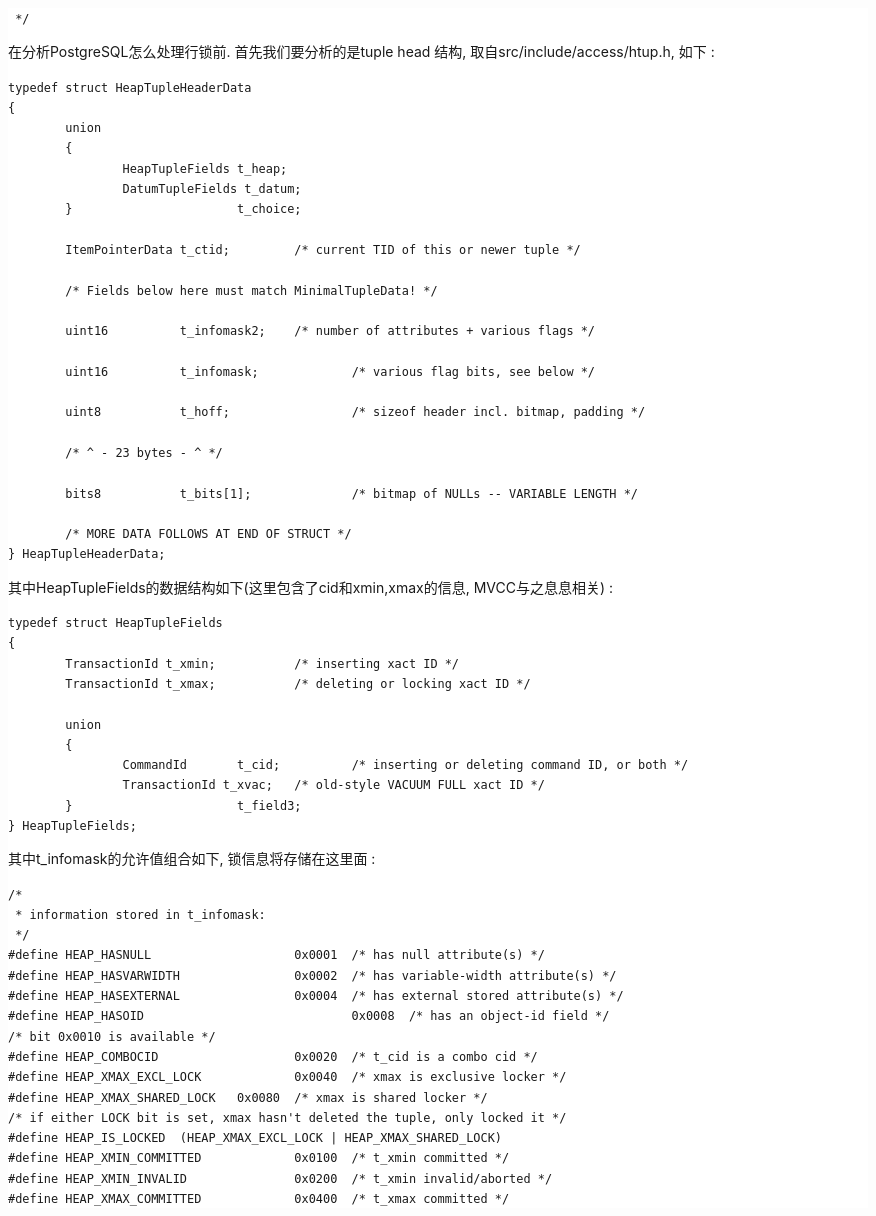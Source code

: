 ```  
 */  
```  
  
在分析PostgreSQL怎么处理行锁前. 首先我们要分析的是tuple head 结构, 取自src/include/access/htup.h, 如下 :   
  
```  
typedef struct HeapTupleHeaderData  
{  
        union  
        {  
                HeapTupleFields t_heap;  
                DatumTupleFields t_datum;  
        }                       t_choice;  
  
        ItemPointerData t_ctid;         /* current TID of this or newer tuple */  
  
        /* Fields below here must match MinimalTupleData! */  
  
        uint16          t_infomask2;    /* number of attributes + various flags */  
  
        uint16          t_infomask;             /* various flag bits, see below */  
  
        uint8           t_hoff;                 /* sizeof header incl. bitmap, padding */  
  
        /* ^ - 23 bytes - ^ */  
  
        bits8           t_bits[1];              /* bitmap of NULLs -- VARIABLE LENGTH */  
  
        /* MORE DATA FOLLOWS AT END OF STRUCT */  
} HeapTupleHeaderData;  
```  
  
其中HeapTupleFields的数据结构如下(这里包含了cid和xmin,xmax的信息, MVCC与之息息相关) :   
  
```  
typedef struct HeapTupleFields  
{  
        TransactionId t_xmin;           /* inserting xact ID */  
        TransactionId t_xmax;           /* deleting or locking xact ID */  
  
        union  
        {  
                CommandId       t_cid;          /* inserting or deleting command ID, or both */  
                TransactionId t_xvac;   /* old-style VACUUM FULL xact ID */  
        }                       t_field3;  
} HeapTupleFields;  
```  
  
其中t_infomask的允许值组合如下, 锁信息将存储在这里面 :   
  
```  
/*  
 * information stored in t_infomask:  
 */  
#define HEAP_HASNULL                    0x0001  /* has null attribute(s) */  
#define HEAP_HASVARWIDTH                0x0002  /* has variable-width attribute(s) */  
#define HEAP_HASEXTERNAL                0x0004  /* has external stored attribute(s) */  
#define HEAP_HASOID                             0x0008  /* has an object-id field */  
/* bit 0x0010 is available */  
#define HEAP_COMBOCID                   0x0020  /* t_cid is a combo cid */  
#define HEAP_XMAX_EXCL_LOCK             0x0040  /* xmax is exclusive locker */  
#define HEAP_XMAX_SHARED_LOCK   0x0080  /* xmax is shared locker */  
/* if either LOCK bit is set, xmax hasn't deleted the tuple, only locked it */  
#define HEAP_IS_LOCKED  (HEAP_XMAX_EXCL_LOCK | HEAP_XMAX_SHARED_LOCK)  
#define HEAP_XMIN_COMMITTED             0x0100  /* t_xmin committed */  
#define HEAP_XMIN_INVALID               0x0200  /* t_xmin invalid/aborted */  
#define HEAP_XMAX_COMMITTED             0x0400  /* t_xmax committed */  
```